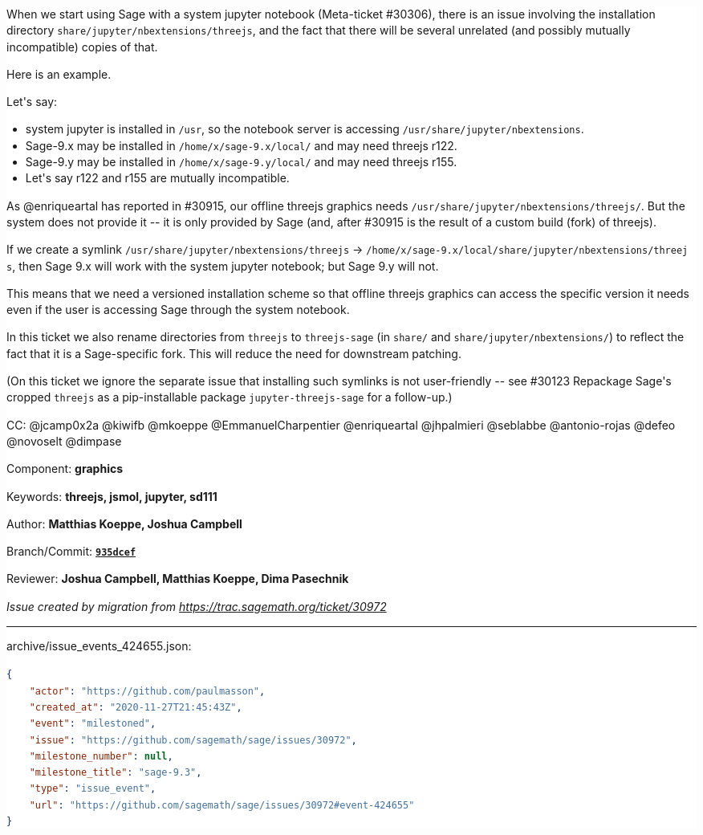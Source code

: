 When we start using Sage with a system jupyter notebook (Meta-ticket #30306), there is an issue involving the installation directory `share/jupyter/nbextensions/threejs`, and the fact that there will be several unrelated (and possibly mutually incompatible) copies of that.

Here is an example.

Let's say:
- system jupyter is installed in `/usr`, so the notebook server is accessing `/usr/share/jupyter/nbextensions`.
- Sage-9.x may be installed in `/home/x/sage-9.x/local/` and may need threejs r122.
- Sage-9.y may be installed in `/home/x/sage-9.y/local/` and may need threejs r155.
- Let's say r122 and r155 are mutually incompatible.

As @enriqueartal has reported in #30915, our offline threejs graphics needs `/usr/share/jupyter/nbextensions/threejs/`. But the system does not provide it -- it is only provided by Sage (and, after #30915 is the result of a custom build (fork) of threejs). 

If we create a symlink `/usr/share/jupyter/nbextensions/threejs` -> `/home/x/sage-9.x/local/share/jupyter/nbextensions/threejs`, then Sage 9.x will work with the system jupyter notebook; but Sage 9.y will not.

This means that we need a versioned installation scheme so that offline threejs graphics can access the specific version it needs even if the user is accessing Sage through the system notebook.

In this ticket we also rename directories from `threejs` to `threejs-sage` (in `share/` and `share/jupyter/nbextensions/`) to reflect the fact that it is a Sage-specific fork.  This will reduce the need for downstream patching.

(On this ticket we ignore the separate issue that installing such symlinks is not user-friendly -- see #30123 Repackage Sage's cropped `threejs` as a pip-installable package `jupyter-threejs-sage` for a follow-up.)



CC:  @jcamp0x2a @kiwifb @mkoeppe @EmmanuelCharpentier @enriqueartal @jhpalmieri @seblabbe @antonio-rojas @defeo @novoselt @dimpase

Component: **graphics**

Keywords: **threejs, jsmol, jupyter, sd111**

Author: **Matthias Koeppe, Joshua Campbell**

Branch/Commit: **[`935dcef`](https://github.com/sagemath/sagetrac-mirror/commit/935dcef836f84473e3c3368b0999b4ec310c0eb3)**

Reviewer: **Joshua Campbell, Matthias Koeppe, Dima Pasechnik**

_Issue created by migration from https://trac.sagemath.org/ticket/30972_





---

archive/issue_events_424655.json:
```json
{
    "actor": "https://github.com/paulmasson",
    "created_at": "2020-11-27T21:45:43Z",
    "event": "milestoned",
    "issue": "https://github.com/sagemath/sage/issues/30972",
    "milestone_number": null,
    "milestone_title": "sage-9.3",
    "type": "issue_event",
    "url": "https://github.com/sagemath/sage/issues/30972#event-424655"
}
```
